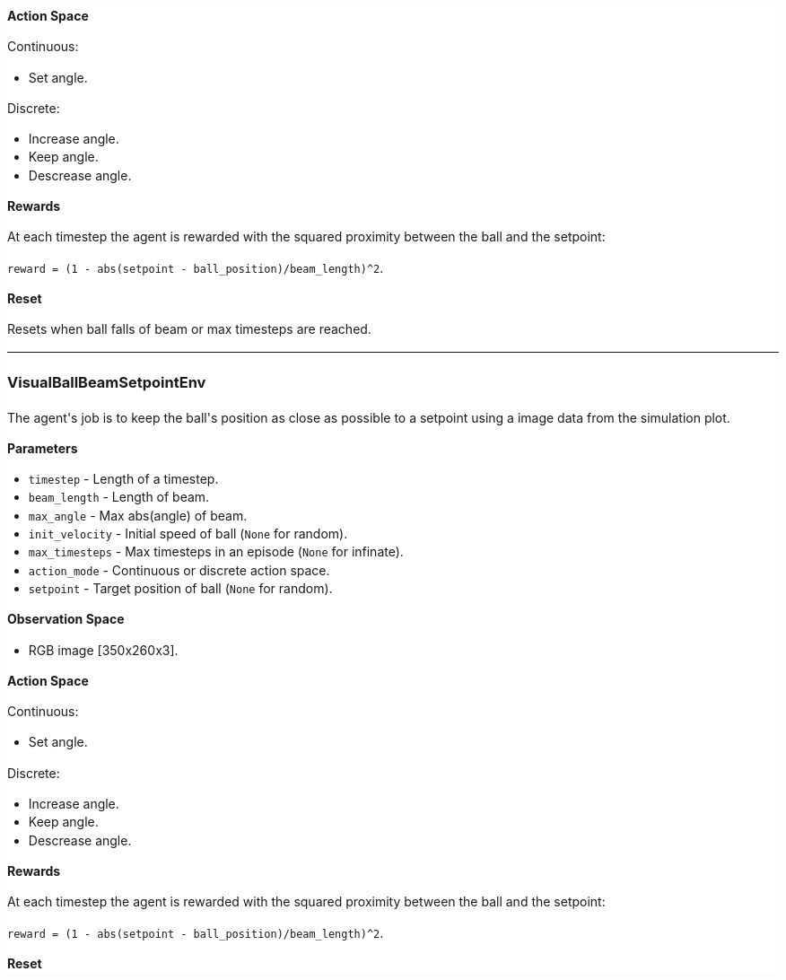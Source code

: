 **Action Space**

Continuous:
- Set angle.

Discrete:
- Increase angle.
- Keep angle.
- Descrease angle.

**Rewards**

At each timestep the agent is rewarded with the squared proximity between the ball and the setpoint: 

`reward = (1 - abs(setpoint - ball_position)/beam_length)^2`.

**Reset**

Resets when ball falls of beam or max timesteps are reached.

---

### VisualBallBeamSetpointEnv

The agent's job is to keep the ball's position as close as possible to a setpoint using a image data from the simulation plot.

**Parameters**
- `timestep` - Length of a timestep.
- `beam_length` - Length of beam.
- `max_angle` - Max abs(angle) of beam.
- `init_velocity` - Initial speed of ball (`None` for random).
- `max_timesteps` - Max timesteps in an episode (`None` for infinate).
- `action_mode` - Continuous or discrete action space.
- `setpoint` - Target position of ball (`None` for random).

**Observation Space** 
- RGB image [350x260x3].

**Action Space**

Continuous:
- Set angle.

Discrete:
- Increase angle.
- Keep angle.
- Descrease angle.

**Rewards**

At each timestep the agent is rewarded with the squared proximity between the ball and the setpoint: 

`reward = (1 - abs(setpoint - ball_position)/beam_length)^2`.

**Reset**
